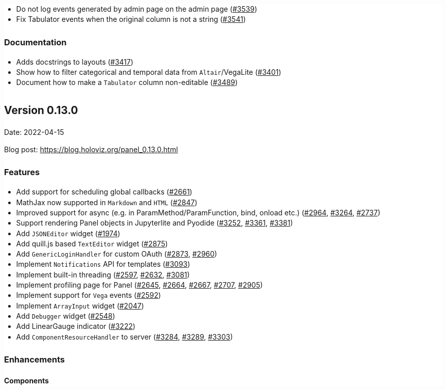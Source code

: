 - Do not log events generated by admin page on the admin page ([#3539](https://github.com/holoviz/panel/pull/3539))
- Fix Tabulator events when the original column is not a string ([#3541](https://github.com/holoviz/panel/pull/3541))

### Documentation

- Adds docstrings to layouts ([#3417](https://github.com/holoviz/panel/pull/3417))
- Show how to filter categorical and temporal data from `Altair`/VegaLite ([#3401](https://github.com/holoviz/panel/pull/3401))
- Document how to make a `Tabulator` column non-editable ([#3489](https://github.com/holoviz/panel/pull/3489))

## Version 0.13.0

Date: 2022-04-15

Blog post: https://blog.holoviz.org/panel_0.13.0.html

### Features

- Add support for scheduling global callbacks ([#2661](https://github.com/holoviz/panel/pull/2661))
- MathJax now supported in `Markdown` and `HTML` ([#2847](https://github.com/holoviz/panel/pull/2847))
- Improved support for async (e.g. in ParamMethod/ParamFunction, bind, onload etc.) ([#2964](https://github.com/holoviz/panel/pull/2964), [#3264](https://github.com/holoviz/panel/pull/3264), [#2737](https://github.com/holoviz/panel/pull/2737))
- Support rendering Panel objects in Jupyterlite and Pyodide ([#3252](https://github.com/holoviz/panel/pull/3252), [#3361](https://github.com/holoviz/panel/pull/3361), [#3381](https://github.com/holoviz/panel/pull/3381))
- Add `JSONEditor` widget ([#1974](https://github.com/holoviz/panel/pull/1974))
- Add quill.js based `TextEditor` widget ([#2875](https://github.com/holoviz/panel/pull/2875))
- Add `GenericLoginHandler` for custom OAuth ([#2873](https://github.com/holoviz/panel/pull/2873), [#2960](https://github.com/holoviz/panel/pull/2960))
- Implement `Notifications` API for templates ([#3093](https://github.com/holoviz/panel/pull/3093))
- Implement built-in threading ([#2597](https://github.com/holoviz/panel/pull/2597), [#2632](https://github.com/holoviz/panel/pull/2632), [#3081](https://github.com/holoviz/panel/pull/3081))
- Implement profiling page for Panel ([#2645](https://github.com/holoviz/panel/pull/2645), [#2664](https://github.com/holoviz/panel/pull/2664), [#2667](https://github.com/holoviz/panel/pull/2667), [#2707](https://github.com/holoviz/panel/pull/2707), [#2905](https://github.com/holoviz/panel/pull/2905))
- Implement support for `Vega` events ([#2592](https://github.com/holoviz/panel/pull/2592))
- Implement `ArrayInput` widget ([#2047](https://github.com/holoviz/panel/pull/2047))
- Add `Debugger` widget ([#2548](https://github.com/holoviz/panel/pull/2548))
- Add LinearGauge indicator ([#3222](https://github.com/holoviz/panel/pull/3222))
- Add `ComponentResourceHandler` to server ([#3284](https://github.com/holoviz/panel/pull/3284), [#3289](https://github.com/holoviz/panel/pull/3289), [#3303](https://github.com/holoviz/panel/pull/3303))

### Enhancements

#### Components
